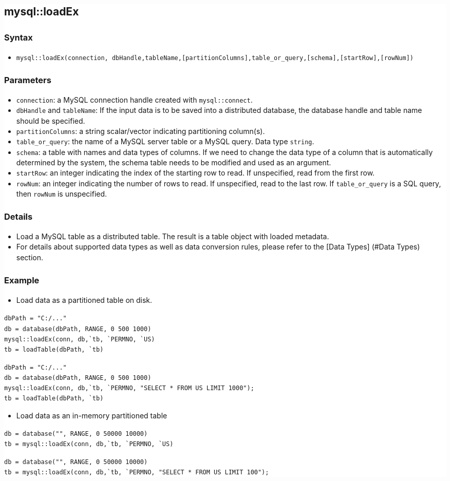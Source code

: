 ## mysql::loadEx

### Syntax

* `mysql::loadEx(connection, dbHandle,tableName,[partitionColumns],table_or_query,[schema],[startRow],[rowNum])`

### Parameters
* `connection`: a MySQL connection handle created with `mysql::connect`.
* `dbHandle` and `tableName`: If the input data is to be saved into a distributed database, the database handle and table name should be specified.
* `partitionColumns`: a string scalar/vector indicating partitioning column(s).
* `table_or_query`: the name of a MySQL server table or a MySQL query. Data type `string`.
* `schema`: a table with names and data types of columns. If we need to change the data type of a column that is automatically determined by the system, the schema table needs to be modified and used as an argument.
* `startRow`: an integer indicating the index of the starting row to read. If unspecified, read from the first row.
* `rowNum`: an integer indicating the number of rows to read. If unspecified, read to the last row. If `table_or_query` is a SQL query, then `rowNum` is unspecified.

### Details
* Load a MySQL table as a distributed table. The result is a table object with loaded metadata.
* For details about supported data types as well as data conversion rules, please refer to the [Data Types] (#Data Types) section.

### Example

* Load data as a partitioned table on disk. 
```
dbPath = "C:/..."
db = database(dbPath, RANGE, 0 500 1000)
mysql::loadEx(conn, db,`tb, `PERMNO, `US)
tb = loadTable(dbPath, `tb)
```

```
dbPath = "C:/..."
db = database(dbPath, RANGE, 0 500 1000)
mysql::loadEx(conn, db,`tb, `PERMNO, "SELECT * FROM US LIMIT 1000");
tb = loadTable(dbPath, `tb)
```

* Load data as an in-memory partitioned table
```
db = database("", RANGE, 0 50000 10000)
tb = mysql::loadEx(conn, db,`tb, `PERMNO, `US)
```

```
db = database("", RANGE, 0 50000 10000)
tb = mysql::loadEx(conn, db,`tb, `PERMNO, "SELECT * FROM US LIMIT 100");
```
